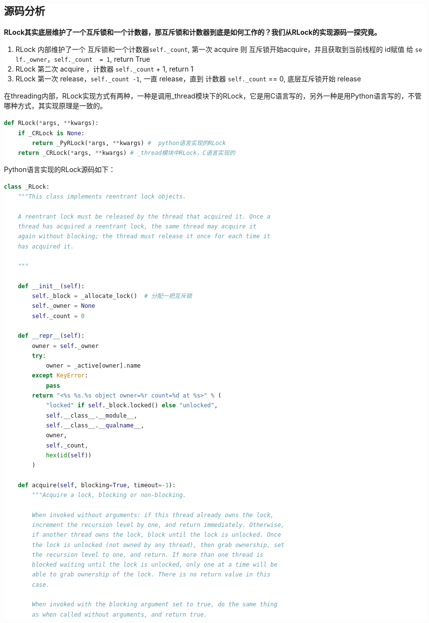 
## 源码分析

**RLock其实底层维护了一个互斥锁和一个计数器，那互斥锁和计数器到底是如何工作的？我们从RLock的实现源码一探究竟。**

1. RLock 内部维护了一个 互斥锁和一个计数器`self._count`, 第一次 acquire 则 互斥锁开始acquire，并且获取到当前线程的 id赋值 给 `self._owner`，`self._count  = 1`, return True
2. RLock 第二次 acquire ，计数器 `self._count` + 1, return 1
3. RLock 第一次 release，`self._count -1`, 一直 release，直到 计数器 `self._count` == 0, 底层互斥锁开始 release

在threading内部，RLock实现方式有两种，一种是调用_thread模块下的RLock，它是用C语言写的，另外一种是用Python语言写的，不管哪种方式，其实现原理是一致的。

```python
def RLock(*args, **kwargs):
    if _CRLock is None:
        return _PyRLock(*args, **kwargs) #  python语言实现的RLock
    return _CRLock(*args, **kwargs) # _thread模块中RLock，C语言实现的
```

Python语言实现的RLock源码如下：

```python
class _RLock:
    """This class implements reentrant lock objects.

    A reentrant lock must be released by the thread that acquired it. Once a
    thread has acquired a reentrant lock, the same thread may acquire it
    again without blocking; the thread must release it once for each time it
    has acquired it.

    """

    def __init__(self):
        self._block = _allocate_lock()	# 分配一把互斥锁
        self._owner = None
        self._count = 0

    def __repr__(self):
        owner = self._owner
        try:
            owner = _active[owner].name
        except KeyError:
            pass
        return "<%s %s.%s object owner=%r count=%d at %s>" % (
            "locked" if self._block.locked() else "unlocked",
            self.__class__.__module__,
            self.__class__.__qualname__,
            owner,
            self._count,
            hex(id(self))
        )

    def acquire(self, blocking=True, timeout=-1):
        """Acquire a lock, blocking or non-blocking.

        When invoked without arguments: if this thread already owns the lock,
        increment the recursion level by one, and return immediately. Otherwise,
        if another thread owns the lock, block until the lock is unlocked. Once
        the lock is unlocked (not owned by any thread), then grab ownership, set
        the recursion level to one, and return. If more than one thread is
        blocked waiting until the lock is unlocked, only one at a time will be
        able to grab ownership of the lock. There is no return value in this
        case.

        When invoked with the blocking argument set to true, do the same thing
        as when called without arguments, and return true.
```